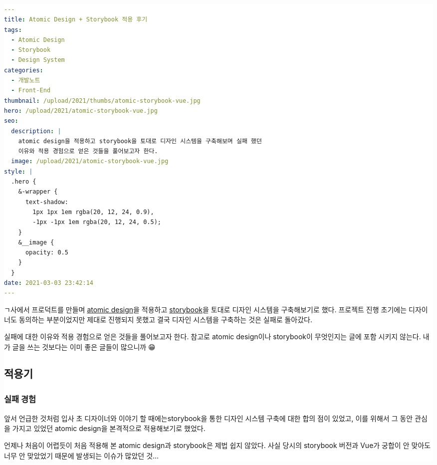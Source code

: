 ```yaml
---
title: Atomic Design + Storybook 적용 후기
tags:
  - Atomic Design
  - Storybook
  - Design System
categories:
  - 개발노트
  - Front-End
thumbnail: /upload/2021/thumbs/atomic-storybook-vue.jpg
hero: /upload/2021/atomic-storybook-vue.jpg
seo:
  description: |
    atomic design을 적용하고 storybook을 토대로 디자인 시스템을 구축해보며 실패 했던
    이유와 적용 경험으로 얻은 것들을 풀어보고자 한다.
  image: /upload/2021/atomic-storybook-vue.jpg
style: |
  .hero {
    &-wrapper {
      text-shadow:
        1px 1px 1em rgba(20, 12, 24, 0.9),
        -1px -1px 1em rgba(20, 12, 24, 0.5);
    }
    &__image {
      opacity: 0.5
    }
  }
date: 2021-03-03 23:42:14
---
```



ㄱ사에서 프로덕트를 만들며 [atomic design](https://atomicdesign.bradfrost.com/chapter-2/)을
적용하고 [storybook](https://storybook.js.org/)을 토대로 디자인 시스템을 구축해보기로
했다. 프로젝트 진행 초기에는 디자이너도 동의하는 부분이었지만 제대로 진행되지 못했고 결국
디자인 시스템을 구축하는 것은 실패로 돌아갔다.

실패에 대한 이유와 적용 경험으로 얻은 것들을 풀어보고자 한다.
참고로 atomic design이나 storybook이 무엇인지는 글에 포함 시키지 않는다. 내가 글을 쓰는
것보다는 이미 좋은 글들이 많으니까 😁

## 적용기

### 실패 경험

앞서 언급한 것처럼 입사 초 디자이너와 이야기 할 때에는storybook을 통한 디자인 시스템 구축에
대한 합의 점이 있었고, 이를 위해서 그 동안 관심을 가지고 있었던 atomic design을 본격적으로
적용해보기로 했었다.

언제나 처음이 어렵듯이 처음 적용해 본 atomic design과 storybook은 제법 쉽지 않았다.
사실 당시의 storybook 버전과 Vue가 궁합이 안 맞아도 너무 안 맞았었기 때문에 발생되는 이슈가
많았던 것...

